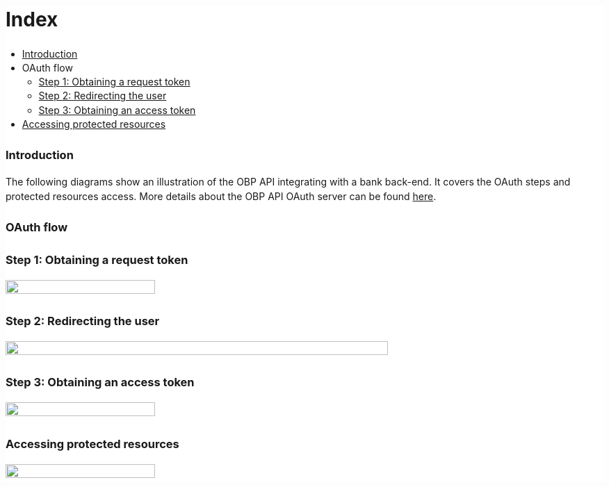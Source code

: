 # Index

* [Introduction](#introduction)
* OAuth flow
    * [Step 1: Obtaining a request token](#request-token)
    * [Step 2: Redirecting the user](#user-authentication)
    * [Step 3: Obtaining an access token](#access-token)
* [Accessing protected resources](#access-protected-resources)


<span id="introduction"></span>
### Introduction

The following diagrams show an illustration of the OBP API integrating with a bank back-end. It covers the OAuth steps and protected resources access. More details about the OBP API OAuth server can be found [here](https://github.com/OpenBankProject/OBP-API/wiki/OAuth-1.0-Server).

### OAuth flow

<span id="request-token"></span>
### Step 1: Obtaining a request token  
<img src="http://img15.hostingpics.net/pics/238786bankoauth1.jpg" width="50%" height="80%"/>

<span id="user-authentication"></span>
### Step 2: Redirecting the user  
<img src="http://img15.hostingpics.net/pics/316981bankoauth2.jpg" width="80%" height="80%"/>

<span id="access-token"></span>
### Step 3: Obtaining an access token  
<img src="http://img15.hostingpics.net/pics/169955bankoauth3.jpg" width="50%" height="80%"/>

<span id="access-protected-resources"></span>
### Accessing protected resources  
<img src="http://img15.hostingpics.net/pics/720011bankdataaccess.jpg" width="50%" height="80%"/>